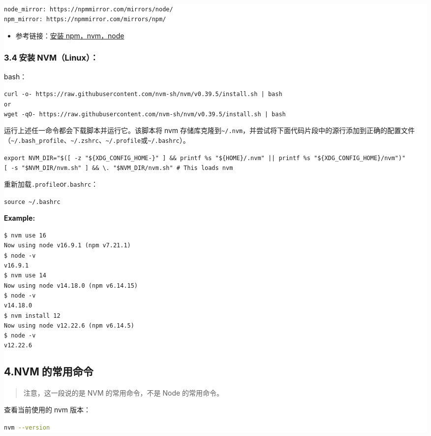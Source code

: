 ```text
node_mirror: https://npmmirror.com/mirrors/node/
npm_mirror: https://npmmirror.com/mirrors/npm/
```

- 参考链接：[安装 npm，nvm，node](https://segmentfault.com/a/1190000011114680)

### 3.4 安装 NVM（Linux）：

bash：

```shell
curl -o- https://raw.githubusercontent.com/nvm-sh/nvm/v0.39.5/install.sh | bash
or
wget -qO- https://raw.githubusercontent.com/nvm-sh/nvm/v0.39.5/install.sh | bash
```

运行上述任一命令都会下载脚本并运行它。该脚本将 nvm 存储库克隆到`~/.nvm`，并尝试将下面代码片段中的源行添加到正确的配置文件（`~/.bash_profile`、`~/.zshrc`、`~/.profile`或`~/.bashrc`）。

```shell
export NVM_DIR="$([ -z "${XDG_CONFIG_HOME-}" ] && printf %s "${HOME}/.nvm" || printf %s "${XDG_CONFIG_HOME}/nvm")"
[ -s "$NVM_DIR/nvm.sh" ] && \. "$NVM_DIR/nvm.sh" # This loads nvm
```

重新加载`.profile`or`.bashrc`：

```shell
source ~/.bashrc
```

**Example:**

```
$ nvm use 16
Now using node v16.9.1 (npm v7.21.1)
$ node -v
v16.9.1
$ nvm use 14
Now using node v14.18.0 (npm v6.14.15)
$ node -v
v14.18.0
$ nvm install 12
Now using node v12.22.6 (npm v6.14.5)
$ node -v
v12.22.6
```

## 4.NVM 的常用命令

> 注意，这一段说的是 NVM 的常用命令，不是 Node 的常用命令。

查看当前使用的 nvm 版本：

```bash
nvm --version
```
